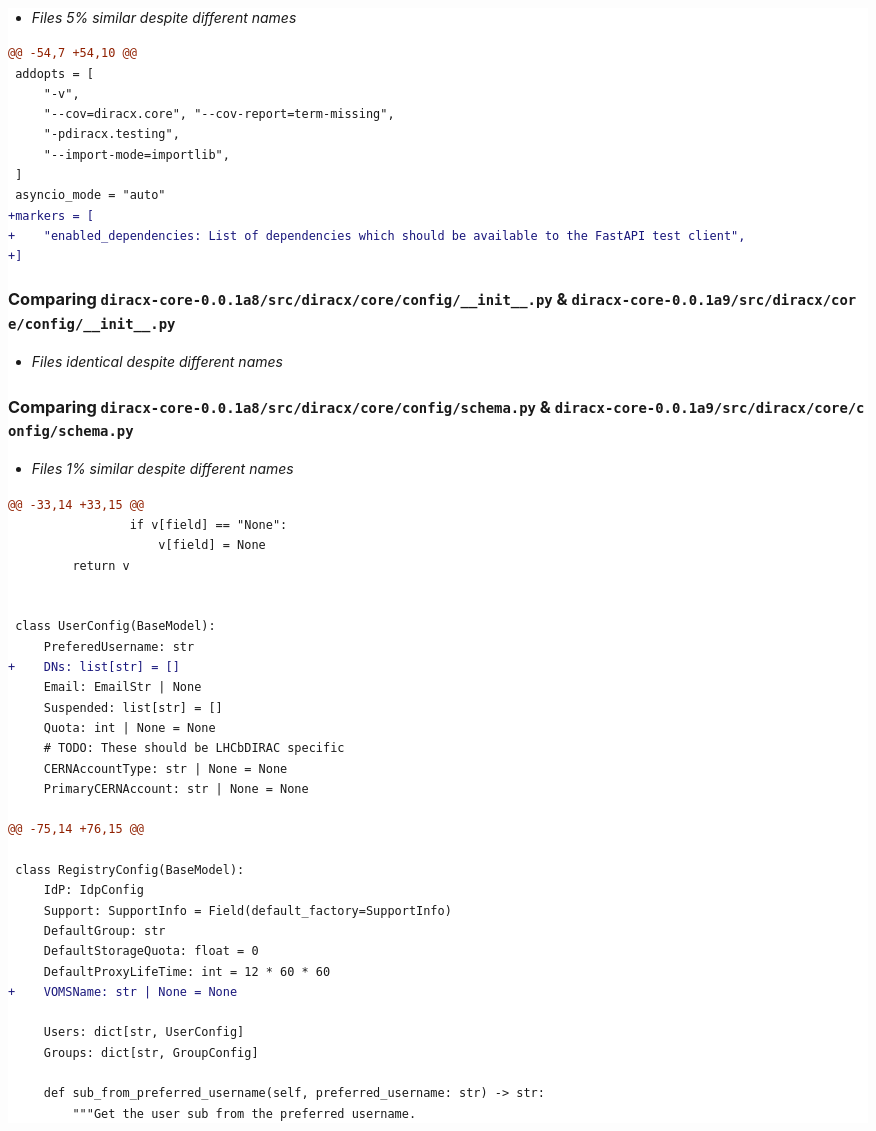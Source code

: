  * *Files 5% similar despite different names*

```diff
@@ -54,7 +54,10 @@
 addopts = [
     "-v",
     "--cov=diracx.core", "--cov-report=term-missing",
     "-pdiracx.testing",
     "--import-mode=importlib",
 ]
 asyncio_mode = "auto"
+markers = [
+    "enabled_dependencies: List of dependencies which should be available to the FastAPI test client",
+]
```

### Comparing `diracx-core-0.0.1a8/src/diracx/core/config/__init__.py` & `diracx-core-0.0.1a9/src/diracx/core/config/__init__.py`

 * *Files identical despite different names*

### Comparing `diracx-core-0.0.1a8/src/diracx/core/config/schema.py` & `diracx-core-0.0.1a9/src/diracx/core/config/schema.py`

 * *Files 1% similar despite different names*

```diff
@@ -33,14 +33,15 @@
                 if v[field] == "None":
                     v[field] = None
         return v
 
 
 class UserConfig(BaseModel):
     PreferedUsername: str
+    DNs: list[str] = []
     Email: EmailStr | None
     Suspended: list[str] = []
     Quota: int | None = None
     # TODO: These should be LHCbDIRAC specific
     CERNAccountType: str | None = None
     PrimaryCERNAccount: str | None = None
 
@@ -75,14 +76,15 @@
 
 class RegistryConfig(BaseModel):
     IdP: IdpConfig
     Support: SupportInfo = Field(default_factory=SupportInfo)
     DefaultGroup: str
     DefaultStorageQuota: float = 0
     DefaultProxyLifeTime: int = 12 * 60 * 60
+    VOMSName: str | None = None
 
     Users: dict[str, UserConfig]
     Groups: dict[str, GroupConfig]
 
     def sub_from_preferred_username(self, preferred_username: str) -> str:
         """Get the user sub from the preferred username.
```
